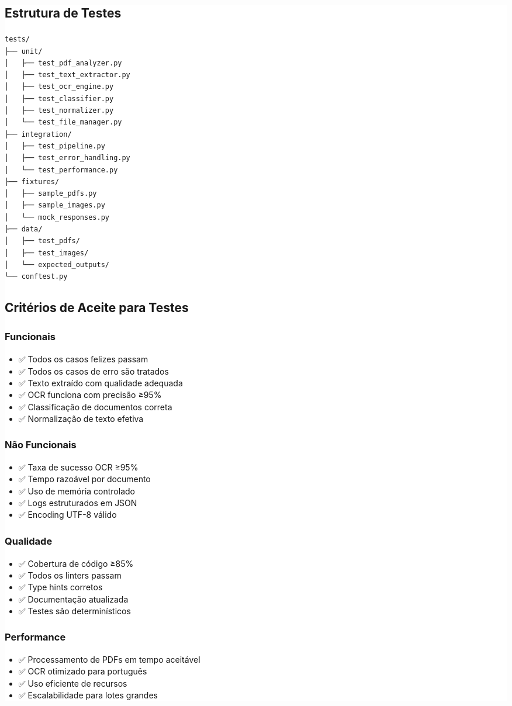 ## Estrutura de Testes

```
tests/
├── unit/
│   ├── test_pdf_analyzer.py
│   ├── test_text_extractor.py
│   ├── test_ocr_engine.py
│   ├── test_classifier.py
│   ├── test_normalizer.py
│   └── test_file_manager.py
├── integration/
│   ├── test_pipeline.py
│   ├── test_error_handling.py
│   └── test_performance.py
├── fixtures/
│   ├── sample_pdfs.py
│   ├── sample_images.py
│   └── mock_responses.py
├── data/
│   ├── test_pdfs/
│   ├── test_images/
│   └── expected_outputs/
└── conftest.py
```

## Critérios de Aceite para Testes

### Funcionais
- ✅ Todos os casos felizes passam
- ✅ Todos os casos de erro são tratados
- ✅ Texto extraído com qualidade adequada
- ✅ OCR funciona com precisão ≥95%
- ✅ Classificação de documentos correta
- ✅ Normalização de texto efetiva

### Não Funcionais
- ✅ Taxa de sucesso OCR ≥95%
- ✅ Tempo razoável por documento
- ✅ Uso de memória controlado
- ✅ Logs estruturados em JSON
- ✅ Encoding UTF-8 válido

### Qualidade
- ✅ Cobertura de código ≥85%
- ✅ Todos os linters passam
- ✅ Type hints corretos
- ✅ Documentação atualizada
- ✅ Testes são determinísticos

### Performance
- ✅ Processamento de PDFs em tempo aceitável
- ✅ OCR otimizado para português
- ✅ Uso eficiente de recursos
- ✅ Escalabilidade para lotes grandes


